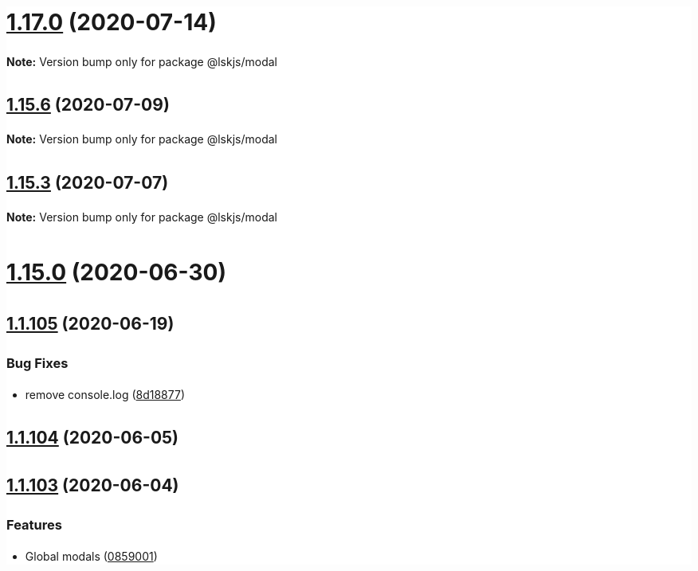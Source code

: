 # [1.17.0](https://github.com/lskjs/ux/tree/master/packages/modal/compare/v1.16.1...v1.17.0) (2020-07-14)

**Note:** Version bump only for package @lskjs/modal





## [1.15.6](https://github.com/lskjs/ux/tree/master/packages/modal/compare/v1.15.5...v1.15.6) (2020-07-09)

**Note:** Version bump only for package @lskjs/modal





## [1.15.3](https://github.com/lskjs/ux/tree/master/packages/modal/compare/v1.15.2...v1.15.3) (2020-07-07)

**Note:** Version bump only for package @lskjs/modal





# [1.15.0](https://github.com/lskjs/ux/tree/master/packages/modal/compare/v1.14.0...v1.15.0) (2020-06-30)



## [1.1.105](https://github.com/lskjs/ux/tree/master/packages/modal/compare/v1.11.0...v1.1.105) (2020-06-19)


### Bug Fixes

* remove console.log ([8d18877](https://github.com/lskjs/ux/tree/master/packages/modal/commit/8d18877b60caaa90f020d96a5a79fd6cfe184236))



## [1.1.104](https://github.com/lskjs/ux/tree/master/packages/modal/compare/v1.1.103...v1.1.104) (2020-06-05)



## [1.1.103](https://github.com/lskjs/ux/tree/master/packages/modal/compare/v1.1.102...v1.1.103) (2020-06-04)


### Features

* Global modals ([0859001](https://github.com/lskjs/ux/tree/master/packages/modal/commit/08590019891e378435a477fbdcf5373aefcb4d4c))

